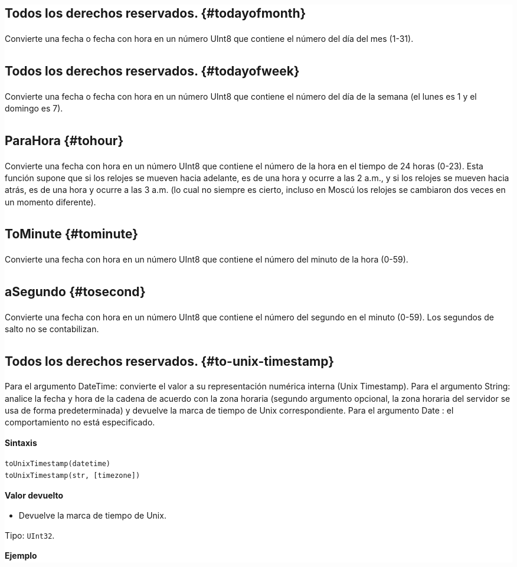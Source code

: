 ## Todos los derechos reservados. {#todayofmonth}

Convierte una fecha o fecha con hora en un número UInt8 que contiene el número del día del mes (1-31).

## Todos los derechos reservados. {#todayofweek}

Convierte una fecha o fecha con hora en un número UInt8 que contiene el número del día de la semana (el lunes es 1 y el domingo es 7).

## ParaHora {#tohour}

Convierte una fecha con hora en un número UInt8 que contiene el número de la hora en el tiempo de 24 horas (0-23).
Esta función supone que si los relojes se mueven hacia adelante, es de una hora y ocurre a las 2 a.m., y si los relojes se mueven hacia atrás, es de una hora y ocurre a las 3 a.m. (lo cual no siempre es cierto, incluso en Moscú los relojes se cambiaron dos veces en un momento diferente).

## ToMinute {#tominute}

Convierte una fecha con hora en un número UInt8 que contiene el número del minuto de la hora (0-59).

## aSegundo {#tosecond}

Convierte una fecha con hora en un número UInt8 que contiene el número del segundo en el minuto (0-59).
Los segundos de salto no se contabilizan.

## Todos los derechos reservados. {#to-unix-timestamp}

Para el argumento DateTime: convierte el valor a su representación numérica interna (Unix Timestamp).
Para el argumento String: analice la fecha y hora de la cadena de acuerdo con la zona horaria (segundo argumento opcional, la zona horaria del servidor se usa de forma predeterminada) y devuelve la marca de tiempo de Unix correspondiente.
Para el argumento Date : el comportamiento no está especificado.

**Sintaxis**

``` sql
toUnixTimestamp(datetime)
toUnixTimestamp(str, [timezone])
```

**Valor devuelto**

-   Devuelve la marca de tiempo de Unix.

Tipo: `UInt32`.

**Ejemplo**
